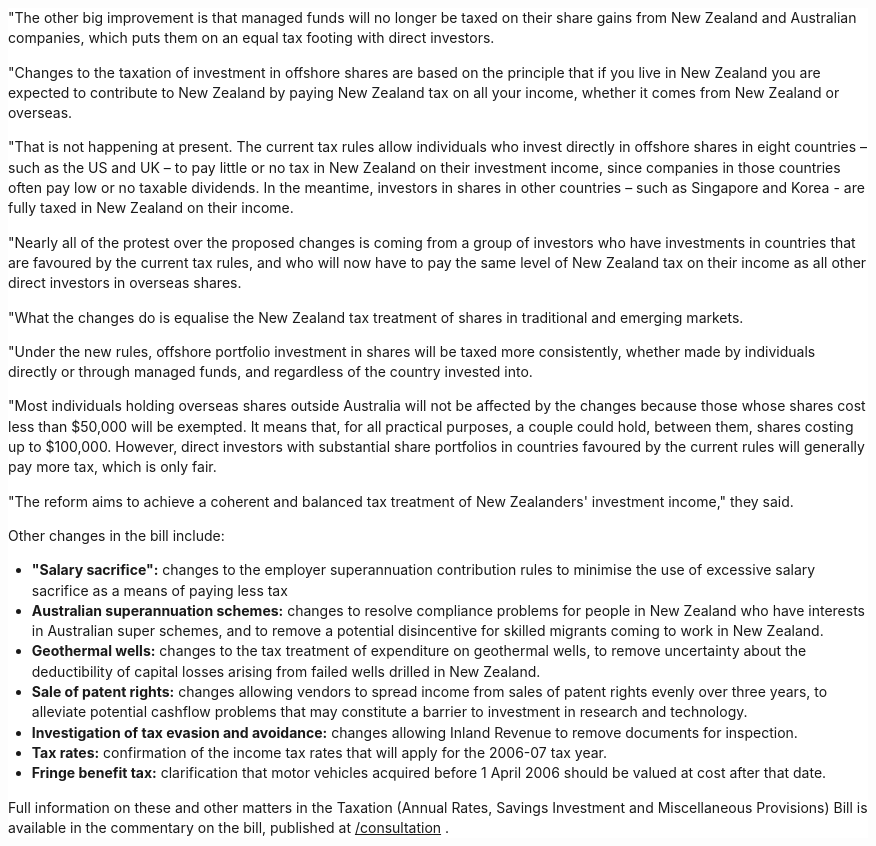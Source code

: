 "The other big improvement is that managed funds will no longer be taxed on their share gains from New Zealand and Australian companies, which puts them on an equal tax footing with direct investors.

"Changes to the taxation of investment in offshore shares are based on the principle that if you live in New Zealand you are expected to contribute to New Zealand by paying New Zealand tax on all your income, whether it comes from New Zealand or overseas.

"That is not happening at present. The current tax rules allow individuals who invest directly in offshore shares in eight countries – such as the US and UK – to pay little or no tax in New Zealand on their investment income, since companies in those countries often pay low or no taxable dividends. In the meantime, investors in shares in other countries – such as Singapore and Korea - are fully taxed in New Zealand on their income.

"Nearly all of the protest over the proposed changes is coming from a group of investors who have investments in countries that are favoured by the current tax rules, and who will now have to pay the same level of New Zealand tax on their income as all other direct investors in overseas shares.

"What the changes do is equalise the New Zealand tax treatment of shares in traditional and emerging markets.

"Under the new rules, offshore portfolio investment in shares will be taxed more consistently, whether made by individuals directly or through managed funds, and regardless of the country invested into.

"Most individuals holding overseas shares outside Australia will not be affected by the changes because those whose shares cost less than $50,000 will be exempted. It means that, for all practical purposes, a couple could hold, between them, shares costing up to $100,000. However, direct investors with substantial share portfolios in countries favoured by the current rules will generally pay more tax, which is only fair.

"The reform aims to achieve a coherent and balanced tax treatment of New Zealanders' investment income," they said.

Other changes in the bill include:

*   **"Salary sacrifice":** changes to the employer superannuation contribution rules to minimise the use of excessive salary sacrifice as a means of paying less tax
*   **Australian superannuation schemes:** changes to resolve compliance problems for people in New Zealand who have interests in Australian super schemes, and to remove a potential disincentive for skilled migrants coming to work in New Zealand.
*   **Geothermal wells:** changes to the tax treatment of expenditure on geothermal wells, to remove uncertainty about the deductibility of capital losses arising from failed wells drilled in New Zealand.
*   **Sale of patent rights:** changes allowing vendors to spread income from sales of patent rights evenly over three years, to alleviate potential cashflow problems that may constitute a barrier to investment in research and technology.
*   **Investigation of tax evasion and avoidance:** changes allowing Inland Revenue to remove documents for inspection.
*   **Tax rates:** confirmation of the income tax rates that will apply for the 2006-07 tax year.
*   **Fringe benefit tax:** clarification that motor vehicles acquired before 1 April 2006 should be valued at cost after that date.

Full information on these and other matters in the Taxation (Annual Rates, Savings Investment and Miscellaneous Provisions) Bill is available in the commentary on the bill, published at [/consultation](/consultation)
.
